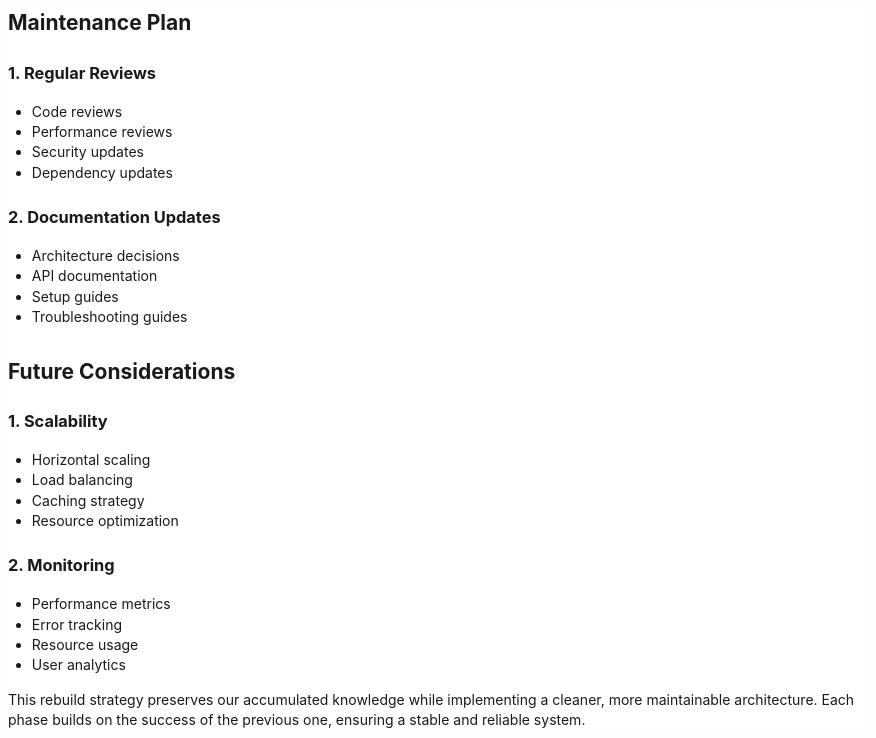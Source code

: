 ## Maintenance Plan

### 1. Regular Reviews
- Code reviews
- Performance reviews
- Security updates
- Dependency updates

### 2. Documentation Updates
- Architecture decisions
- API documentation
- Setup guides
- Troubleshooting guides

## Future Considerations

### 1. Scalability
- Horizontal scaling
- Load balancing
- Caching strategy
- Resource optimization

### 2. Monitoring
- Performance metrics
- Error tracking
- Resource usage
- User analytics

This rebuild strategy preserves our accumulated knowledge while implementing a cleaner, more maintainable architecture. Each phase builds on the success of the previous one, ensuring a stable and reliable system.
